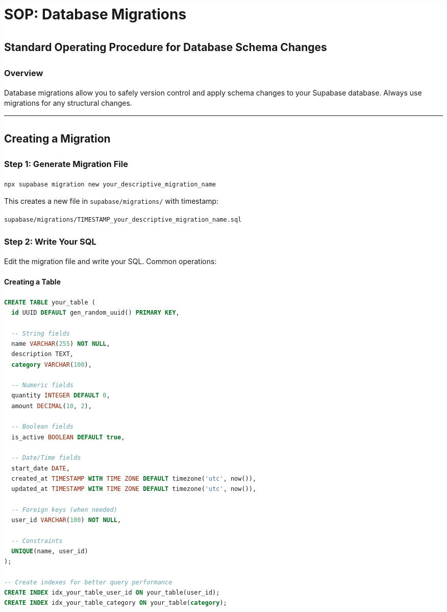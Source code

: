 # SOP: Database Migrations

## Standard Operating Procedure for Database Schema Changes

### Overview

Database migrations allow you to safely version control and apply schema changes to your Supabase database. Always use migrations for any structural changes.

---

## Creating a Migration

### Step 1: Generate Migration File

```bash
npx supabase migration new your_descriptive_migration_name
```

This creates a new file in `supabase/migrations/` with timestamp:
```
supabase/migrations/TIMESTAMP_your_descriptive_migration_name.sql
```

### Step 2: Write Your SQL

Edit the migration file and write your SQL. Common operations:

#### Creating a Table

```sql
CREATE TABLE your_table (
  id UUID DEFAULT gen_random_uuid() PRIMARY KEY,

  -- String fields
  name VARCHAR(255) NOT NULL,
  description TEXT,
  category VARCHAR(100),

  -- Numeric fields
  quantity INTEGER DEFAULT 0,
  amount DECIMAL(10, 2),

  -- Boolean fields
  is_active BOOLEAN DEFAULT true,

  -- Date/Time fields
  start_date DATE,
  created_at TIMESTAMP WITH TIME ZONE DEFAULT timezone('utc', now()),
  updated_at TIMESTAMP WITH TIME ZONE DEFAULT timezone('utc', now()),

  -- Foreign keys (when needed)
  user_id VARCHAR(100) NOT NULL,

  -- Constraints
  UNIQUE(name, user_id)
);

-- Create indexes for better query performance
CREATE INDEX idx_your_table_user_id ON your_table(user_id);
CREATE INDEX idx_your_table_category ON your_table(category);
```
